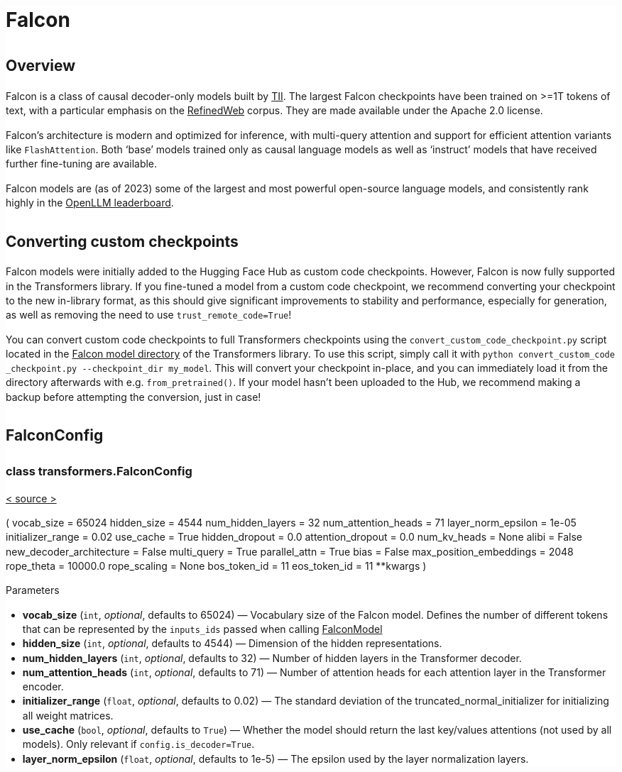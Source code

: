 # Falcon

## Overview

Falcon is a class of causal decoder-only models built by [TII](https://www.tii.ae/). The largest Falcon checkpoints have been trained on >=1T tokens of text, with a particular emphasis on the [RefinedWeb](https://arxiv.org/abs/2306.01116) corpus. They are made available under the Apache 2.0 license.

Falcon’s architecture is modern and optimized for inference, with multi-query attention and support for efficient attention variants like `FlashAttention`. Both ‘base’ models trained only as causal language models as well as ‘instruct’ models that have received further fine-tuning are available.

Falcon models are (as of 2023) some of the largest and most powerful open-source language models, and consistently rank highly in the [OpenLLM leaderboard](https://huggingface.co/spaces/HuggingFaceH4/open_llm_leaderboard).

## Converting custom checkpoints

Falcon models were initially added to the Hugging Face Hub as custom code checkpoints. However, Falcon is now fully supported in the Transformers library. If you fine-tuned a model from a custom code checkpoint, we recommend converting your checkpoint to the new in-library format, as this should give significant improvements to stability and performance, especially for generation, as well as removing the need to use `trust_remote_code=True`!

You can convert custom code checkpoints to full Transformers checkpoints using the `convert_custom_code_checkpoint.py` script located in the [Falcon model directory](https://github.com/huggingface/transformers/tree/main/src/transformers/models/falcon) of the Transformers library. To use this script, simply call it with `python convert_custom_code_checkpoint.py --checkpoint_dir my_model`. This will convert your checkpoint in-place, and you can immediately load it from the directory afterwards with e.g. `from_pretrained()`. If your model hasn’t been uploaded to the Hub, we recommend making a backup before attempting the conversion, just in case!

## FalconConfig

### class transformers.FalconConfig

[< source \>](https://github.com/huggingface/transformers/blob/v4.34.0/src/transformers/models/falcon/configuration_falcon.py#L28)

( vocab\_size = 65024 hidden\_size = 4544 num\_hidden\_layers = 32 num\_attention\_heads = 71 layer\_norm\_epsilon = 1e-05 initializer\_range = 0.02 use\_cache = True hidden\_dropout = 0.0 attention\_dropout = 0.0 num\_kv\_heads = None alibi = False new\_decoder\_architecture = False multi\_query = True parallel\_attn = True bias = False max\_position\_embeddings = 2048 rope\_theta = 10000.0 rope\_scaling = None bos\_token\_id = 11 eos\_token\_id = 11 \*\*kwargs )

Parameters

-   **vocab\_size** (`int`, _optional_, defaults to 65024) — Vocabulary size of the Falcon model. Defines the number of different tokens that can be represented by the `inputs_ids` passed when calling [FalconModel](/docs/transformers/v4.34.0/en/model_doc/falcon#transformers.FalconModel)
-   **hidden\_size** (`int`, _optional_, defaults to 4544) — Dimension of the hidden representations.
-   **num\_hidden\_layers** (`int`, _optional_, defaults to 32) — Number of hidden layers in the Transformer decoder.
-   **num\_attention\_heads** (`int`, _optional_, defaults to 71) — Number of attention heads for each attention layer in the Transformer encoder.
-   **initializer\_range** (`float`, _optional_, defaults to 0.02) — The standard deviation of the truncated\_normal\_initializer for initializing all weight matrices.
-   **use\_cache** (`bool`, _optional_, defaults to `True`) — Whether the model should return the last key/values attentions (not used by all models). Only relevant if `config.is_decoder=True`.
-   **layer\_norm\_epsilon** (`float`, _optional_, defaults to 1e-5) — The epsilon used by the layer normalization layers.